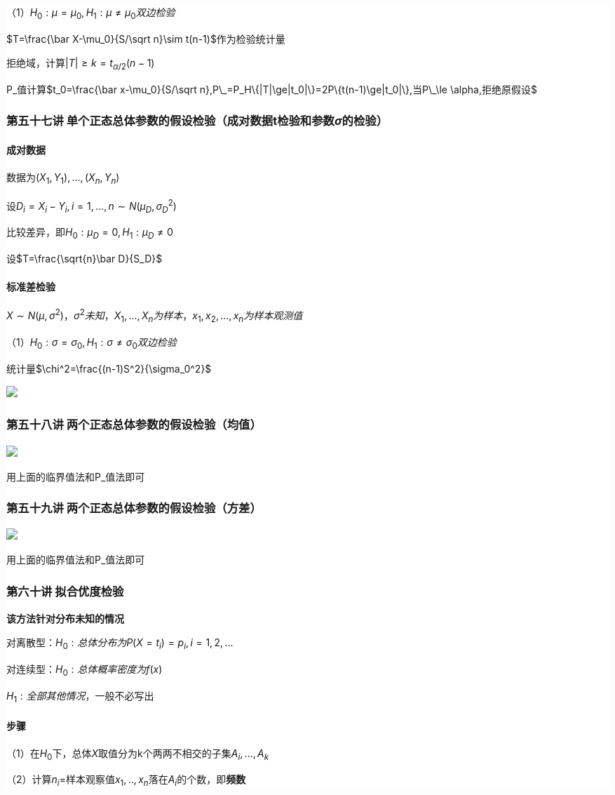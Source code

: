 （1）$H_0:\mu=\mu_0,H_1:\mu\neq\mu_0双边检验$

$T=\frac{\bar X-\mu_0}{S/\sqrt n}\sim t(n-1)$作为检验统计量

拒绝域，计算$|T|\ge k=t_{\alpha/2}(n-1)$

P_值计算$t_0=\frac{\bar x-\mu_0}{S/\sqrt n},P\_=P_H\{|T|\ge|t_0|\}=2P\{t(n-1)\ge|t_0|\},当P\_\le \alpha,拒绝原假设$

### 第五十七讲 单个正态总体参数的假设检验（成对数据t检验和参数$\sigma$的检验）

#### 成对数据

数据为$(X_1,Y_1),...,(X_n,Y_n)$

设$D_i=X_i-Y_i,i=1,...,n\sim N(\mu_D,\sigma_D^2)$

比较差异，即$H_0:\mu_D=0,H_1:\mu_D\neq 0$

设$T=\frac{\sqrt{n}\bar D}{S_D}$

#### 标准差检验

$X\sim N(\mu,\sigma^2)，\sigma^2未知，X_1,...,X_n为样本，x_1,x_2,...,x_n为样本观测值$

（1）$H_0:\sigma=\sigma_0,H_1:\sigma\neq\sigma_0双边检验$

统计量$\chi^2=\frac{(n-1)S^2}{\sigma_0^2}$

![](\图片\QQ截图20210329154728.png)

### 第五十八讲 两个正态总体参数的假设检验（均值）

![](\图片\QQ截图20210328161652.png)

用上面的临界值法和P_值法即可

### 第五十九讲 两个正态总体参数的假设检验（方差）

![](\图片\QQ截图20210328171000.png)

用上面的临界值法和P_值法即可

### 第六十讲 拟合优度检验

**该方法针对分布未知的情况**

对离散型：$H_0:总体分布为P(X=t_i)=p_i,i=1,2,...$

对连续型：$H_0:总体概率密度为f(x)$

$H_1:全部其他情况$，一般不必写出

#### 步骤

（1）在$H_0$下，总体$X$取值分为k个两两不相交的子集$A_i,...,A_k$

（2）计算$n_i=$样本观察值$x_1,..,x_n$落在$A_i$的个数，即**频数**
